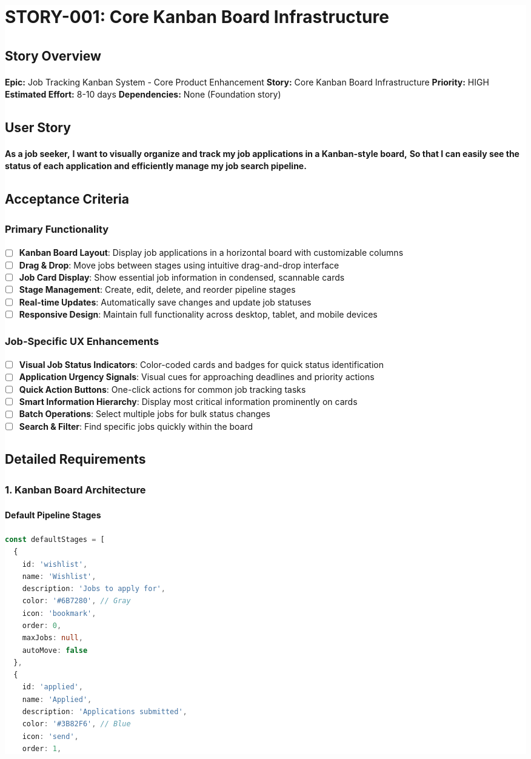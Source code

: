 # STORY-001: Core Kanban Board Infrastructure

## Story Overview
**Epic:** Job Tracking Kanban System - Core Product Enhancement
**Story:** Core Kanban Board Infrastructure
**Priority:** HIGH
**Estimated Effort:** 8-10 days
**Dependencies:** None (Foundation story)

## User Story
**As a job seeker,**
**I want to visually organize and track my job applications in a Kanban-style board,**
**So that I can easily see the status of each application and efficiently manage my job search pipeline.**

## Acceptance Criteria

### Primary Functionality
- [ ] **Kanban Board Layout**: Display job applications in a horizontal board with customizable columns
- [ ] **Drag & Drop**: Move jobs between stages using intuitive drag-and-drop interface
- [ ] **Job Card Display**: Show essential job information in condensed, scannable cards
- [ ] **Stage Management**: Create, edit, delete, and reorder pipeline stages
- [ ] **Real-time Updates**: Automatically save changes and update job statuses
- [ ] **Responsive Design**: Maintain full functionality across desktop, tablet, and mobile devices

### Job-Specific UX Enhancements
- [ ] **Visual Job Status Indicators**: Color-coded cards and badges for quick status identification
- [ ] **Application Urgency Signals**: Visual cues for approaching deadlines and priority actions
- [ ] **Quick Action Buttons**: One-click actions for common job tracking tasks
- [ ] **Smart Information Hierarchy**: Display most critical information prominently on cards
- [ ] **Batch Operations**: Select multiple jobs for bulk status changes
- [ ] **Search & Filter**: Find specific jobs quickly within the board

## Detailed Requirements

### 1. Kanban Board Architecture

#### Default Pipeline Stages
```typescript
const defaultStages = [
  {
    id: 'wishlist',
    name: 'Wishlist',
    description: 'Jobs to apply for',
    color: '#6B7280', // Gray
    icon: 'bookmark',
    order: 0,
    maxJobs: null,
    autoMove: false
  },
  {
    id: 'applied',
    name: 'Applied',
    description: 'Applications submitted',
    color: '#3B82F6', // Blue
    icon: 'send',
    order: 1,
```